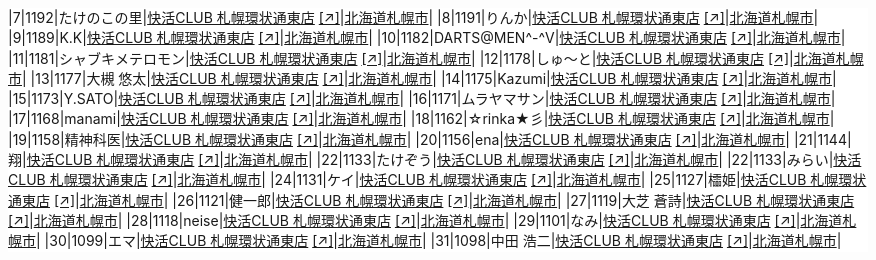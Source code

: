 |7|1192|<span class="rank-name-pd">たけのこの里</span>|<a href="/darts/rank/shops/79181.html">快活CLUB 札幌環状通東店</a> <a href="https://vs.phoenixdarts.com/jp/shop/shopDetailInfo/s_79181?s_seq=79181">[↗]</a>|<a href="/darts/rank/北海道/札幌市">北海道札幌市</a>|
|8|1191|<span class="rank-name-pd">りんか</span>|<a href="/darts/rank/shops/79181.html">快活CLUB 札幌環状通東店</a> <a href="https://vs.phoenixdarts.com/jp/shop/shopDetailInfo/s_79181?s_seq=79181">[↗]</a>|<a href="/darts/rank/北海道/札幌市">北海道札幌市</a>|
|9|1189|<span class="rank-name-pd">K.K</span>|<a href="/darts/rank/shops/79181.html">快活CLUB 札幌環状通東店</a> <a href="https://vs.phoenixdarts.com/jp/shop/shopDetailInfo/s_79181?s_seq=79181">[↗]</a>|<a href="/darts/rank/北海道/札幌市">北海道札幌市</a>|
|10|1182|<span class="rank-name-pd">DARTS@MEN^-^V</span>|<a href="/darts/rank/shops/79181.html">快活CLUB 札幌環状通東店</a> <a href="https://vs.phoenixdarts.com/jp/shop/shopDetailInfo/s_79181?s_seq=79181">[↗]</a>|<a href="/darts/rank/北海道/札幌市">北海道札幌市</a>|
|11|1181|<span class="rank-name-pd">シャブキメテロモン</span>|<a href="/darts/rank/shops/79181.html">快活CLUB 札幌環状通東店</a> <a href="https://vs.phoenixdarts.com/jp/shop/shopDetailInfo/s_79181?s_seq=79181">[↗]</a>|<a href="/darts/rank/北海道/札幌市">北海道札幌市</a>|
|12|1178|<span class="rank-name-pd">しゅ〜と</span>|<a href="/darts/rank/shops/79181.html">快活CLUB 札幌環状通東店</a> <a href="https://vs.phoenixdarts.com/jp/shop/shopDetailInfo/s_79181?s_seq=79181">[↗]</a>|<a href="/darts/rank/北海道/札幌市">北海道札幌市</a>|
|13|1177|<span class="rank-name-pd">大槻 悠太</span>|<a href="/darts/rank/shops/79181.html">快活CLUB 札幌環状通東店</a> <a href="https://vs.phoenixdarts.com/jp/shop/shopDetailInfo/s_79181?s_seq=79181">[↗]</a>|<a href="/darts/rank/北海道/札幌市">北海道札幌市</a>|
|14|1175|<span class="rank-name-pd">Kazumi</span>|<a href="/darts/rank/shops/79181.html">快活CLUB 札幌環状通東店</a> <a href="https://vs.phoenixdarts.com/jp/shop/shopDetailInfo/s_79181?s_seq=79181">[↗]</a>|<a href="/darts/rank/北海道/札幌市">北海道札幌市</a>|
|15|1173|<span class="rank-name-pd">Y.SATO</span>|<a href="/darts/rank/shops/79181.html">快活CLUB 札幌環状通東店</a> <a href="https://vs.phoenixdarts.com/jp/shop/shopDetailInfo/s_79181?s_seq=79181">[↗]</a>|<a href="/darts/rank/北海道/札幌市">北海道札幌市</a>|
|16|1171|<span class="rank-name-pd">ムラヤマサン</span>|<a href="/darts/rank/shops/79181.html">快活CLUB 札幌環状通東店</a> <a href="https://vs.phoenixdarts.com/jp/shop/shopDetailInfo/s_79181?s_seq=79181">[↗]</a>|<a href="/darts/rank/北海道/札幌市">北海道札幌市</a>|
|17|1168|<span class="rank-name-pd">manami</span>|<a href="/darts/rank/shops/79181.html">快活CLUB 札幌環状通東店</a> <a href="https://vs.phoenixdarts.com/jp/shop/shopDetailInfo/s_79181?s_seq=79181">[↗]</a>|<a href="/darts/rank/北海道/札幌市">北海道札幌市</a>|
|18|1162|<span class="rank-name-pd">☆rinka★彡</span>|<a href="/darts/rank/shops/79181.html">快活CLUB 札幌環状通東店</a> <a href="https://vs.phoenixdarts.com/jp/shop/shopDetailInfo/s_79181?s_seq=79181">[↗]</a>|<a href="/darts/rank/北海道/札幌市">北海道札幌市</a>|
|19|1158|<span class="rank-name-pd">精神科医</span>|<a href="/darts/rank/shops/79181.html">快活CLUB 札幌環状通東店</a> <a href="https://vs.phoenixdarts.com/jp/shop/shopDetailInfo/s_79181?s_seq=79181">[↗]</a>|<a href="/darts/rank/北海道/札幌市">北海道札幌市</a>|
|20|1156|<span class="rank-name-pd">ena</span>|<a href="/darts/rank/shops/79181.html">快活CLUB 札幌環状通東店</a> <a href="https://vs.phoenixdarts.com/jp/shop/shopDetailInfo/s_79181?s_seq=79181">[↗]</a>|<a href="/darts/rank/北海道/札幌市">北海道札幌市</a>|
|21|1144|<span class="rank-name-pd">翔</span>|<a href="/darts/rank/shops/79181.html">快活CLUB 札幌環状通東店</a> <a href="https://vs.phoenixdarts.com/jp/shop/shopDetailInfo/s_79181?s_seq=79181">[↗]</a>|<a href="/darts/rank/北海道/札幌市">北海道札幌市</a>|
|22|1133|<span class="rank-name-pd">たけぞう</span>|<a href="/darts/rank/shops/79181.html">快活CLUB 札幌環状通東店</a> <a href="https://vs.phoenixdarts.com/jp/shop/shopDetailInfo/s_79181?s_seq=79181">[↗]</a>|<a href="/darts/rank/北海道/札幌市">北海道札幌市</a>|
|22|1133|<span class="rank-name-pd">みらい</span>|<a href="/darts/rank/shops/79181.html">快活CLUB 札幌環状通東店</a> <a href="https://vs.phoenixdarts.com/jp/shop/shopDetailInfo/s_79181?s_seq=79181">[↗]</a>|<a href="/darts/rank/北海道/札幌市">北海道札幌市</a>|
|24|1131|<span class="rank-name-pd">ケイ</span>|<a href="/darts/rank/shops/79181.html">快活CLUB 札幌環状通東店</a> <a href="https://vs.phoenixdarts.com/jp/shop/shopDetailInfo/s_79181?s_seq=79181">[↗]</a>|<a href="/darts/rank/北海道/札幌市">北海道札幌市</a>|
|25|1127|<span class="rank-name-pd">櫺姫</span>|<a href="/darts/rank/shops/79181.html">快活CLUB 札幌環状通東店</a> <a href="https://vs.phoenixdarts.com/jp/shop/shopDetailInfo/s_79181?s_seq=79181">[↗]</a>|<a href="/darts/rank/北海道/札幌市">北海道札幌市</a>|
|26|1121|<span class="rank-name-pd">健一郎</span>|<a href="/darts/rank/shops/79181.html">快活CLUB 札幌環状通東店</a> <a href="https://vs.phoenixdarts.com/jp/shop/shopDetailInfo/s_79181?s_seq=79181">[↗]</a>|<a href="/darts/rank/北海道/札幌市">北海道札幌市</a>|
|27|1119|<span class="rank-name-pd">大芝 蒼詩</span>|<a href="/darts/rank/shops/79181.html">快活CLUB 札幌環状通東店</a> <a href="https://vs.phoenixdarts.com/jp/shop/shopDetailInfo/s_79181?s_seq=79181">[↗]</a>|<a href="/darts/rank/北海道/札幌市">北海道札幌市</a>|
|28|1118|<span class="rank-name-pd">neise</span>|<a href="/darts/rank/shops/79181.html">快活CLUB 札幌環状通東店</a> <a href="https://vs.phoenixdarts.com/jp/shop/shopDetailInfo/s_79181?s_seq=79181">[↗]</a>|<a href="/darts/rank/北海道/札幌市">北海道札幌市</a>|
|29|1101|<span class="rank-name-pd">なみ</span>|<a href="/darts/rank/shops/79181.html">快活CLUB 札幌環状通東店</a> <a href="https://vs.phoenixdarts.com/jp/shop/shopDetailInfo/s_79181?s_seq=79181">[↗]</a>|<a href="/darts/rank/北海道/札幌市">北海道札幌市</a>|
|30|1099|<span class="rank-name-pd">エマ</span>|<a href="/darts/rank/shops/79181.html">快活CLUB 札幌環状通東店</a> <a href="https://vs.phoenixdarts.com/jp/shop/shopDetailInfo/s_79181?s_seq=79181">[↗]</a>|<a href="/darts/rank/北海道/札幌市">北海道札幌市</a>|
|31|1098|<span class="rank-name-pd">中田 浩二</span>|<a href="/darts/rank/shops/79181.html">快活CLUB 札幌環状通東店</a> <a href="https://vs.phoenixdarts.com/jp/shop/shopDetailInfo/s_79181?s_seq=79181">[↗]</a>|<a href="/darts/rank/北海道/札幌市">北海道札幌市</a>|